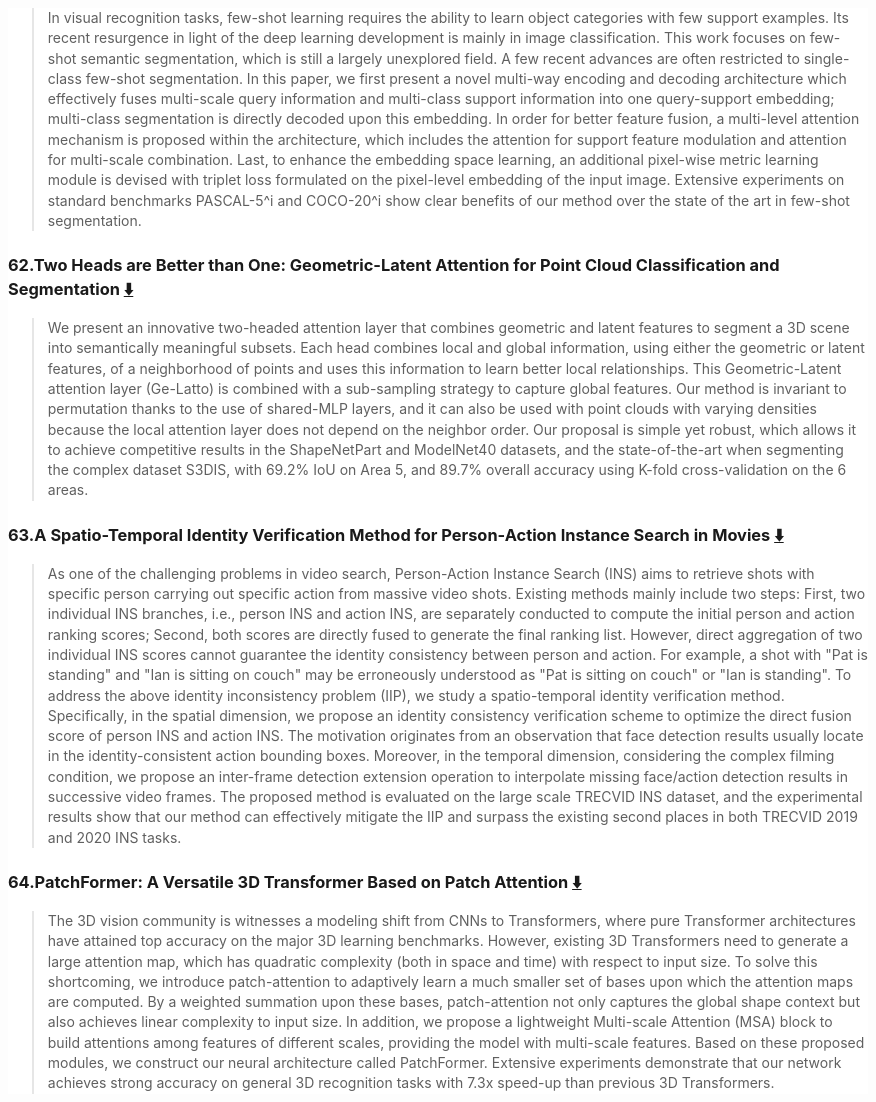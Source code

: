 >  In visual recognition tasks, few-shot learning requires the ability to learn object categories with few support examples. Its recent resurgence in light of the deep learning development is mainly in image classification. This work focuses on few-shot semantic segmentation, which is still a largely unexplored field. A few recent advances are often restricted to single-class few-shot segmentation. In this paper, we first present a novel multi-way encoding and decoding architecture which effectively fuses multi-scale query information and multi-class support information into one query-support embedding; multi-class segmentation is directly decoded upon this embedding. In order for better feature fusion, a multi-level attention mechanism is proposed within the architecture, which includes the attention for support feature modulation and attention for multi-scale combination. Last, to enhance the embedding space learning, an additional pixel-wise metric learning module is devised with triplet loss formulated on the pixel-level embedding of the input image. Extensive experiments on standard benchmarks PASCAL-5^i and COCO-20^i show clear benefits of our method over the state of the art in few-shot segmentation.      
### 62.Two Heads are Better than One: Geometric-Latent Attention for Point Cloud Classification and Segmentation  [ :arrow_down: ](https://arxiv.org/pdf/2111.00231.pdf)
>  We present an innovative two-headed attention layer that combines geometric and latent features to segment a 3D scene into semantically meaningful subsets. Each head combines local and global information, using either the geometric or latent features, of a neighborhood of points and uses this information to learn better local relationships. This Geometric-Latent attention layer (Ge-Latto) is combined with a sub-sampling strategy to capture global features. Our method is invariant to permutation thanks to the use of shared-MLP layers, and it can also be used with point clouds with varying densities because the local attention layer does not depend on the neighbor order. Our proposal is simple yet robust, which allows it to achieve competitive results in the ShapeNetPart and ModelNet40 datasets, and the state-of-the-art when segmenting the complex dataset S3DIS, with 69.2% IoU on Area 5, and 89.7% overall accuracy using K-fold cross-validation on the 6 areas.      
### 63.A Spatio-Temporal Identity Verification Method for Person-Action Instance Search in Movies  [ :arrow_down: ](https://arxiv.org/pdf/2111.00228.pdf)
>  As one of the challenging problems in video search, Person-Action Instance Search (INS) aims to retrieve shots with specific person carrying out specific action from massive video shots. Existing methods mainly include two steps: First, two individual INS branches, i.e., person INS and action INS, are separately conducted to compute the initial person and action ranking scores; Second, both scores are directly fused to generate the final ranking list. However, direct aggregation of two individual INS scores cannot guarantee the identity consistency between person and action. For example, a shot with "Pat is standing" and "Ian is sitting on couch" may be erroneously understood as "Pat is sitting on couch" or "Ian is standing". To address the above identity inconsistency problem (IIP), we study a spatio-temporal identity verification method. Specifically, in the spatial dimension, we propose an identity consistency verification scheme to optimize the direct fusion score of person INS and action INS. The motivation originates from an observation that face detection results usually locate in the identity-consistent action bounding boxes. Moreover, in the temporal dimension, considering the complex filming condition, we propose an inter-frame detection extension operation to interpolate missing face/action detection results in successive video frames. The proposed method is evaluated on the large scale TRECVID INS dataset, and the experimental results show that our method can effectively mitigate the IIP and surpass the existing second places in both TRECVID 2019 and 2020 INS tasks.      
### 64.PatchFormer: A Versatile 3D Transformer Based on Patch Attention  [ :arrow_down: ](https://arxiv.org/pdf/2111.00207.pdf)
>  The 3D vision community is witnesses a modeling shift from CNNs to Transformers, where pure Transformer architectures have attained top accuracy on the major 3D learning benchmarks. However, existing 3D Transformers need to generate a large attention map, which has quadratic complexity (both in space and time) with respect to input size. To solve this shortcoming, we introduce patch-attention to adaptively learn a much smaller set of bases upon which the attention maps are computed. By a weighted summation upon these bases, patch-attention not only captures the global shape context but also achieves linear complexity to input size. In addition, we propose a lightweight Multi-scale Attention (MSA) block to build attentions among features of different scales, providing the model with multi-scale features. Based on these proposed modules, we construct our neural architecture called PatchFormer. Extensive experiments demonstrate that our network achieves strong accuracy on general 3D recognition tasks with 7.3x speed-up than previous 3D Transformers.      